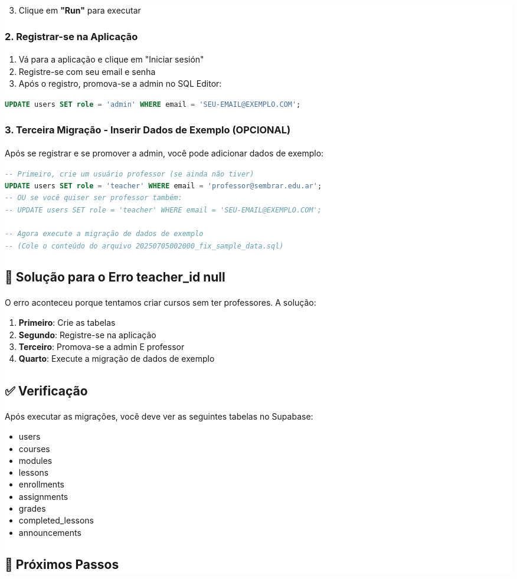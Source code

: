 ```sql
```

3. Clique em **"Run"** para executar

### 2. Registrar-se na Aplicação

1. Vá para a aplicação e clique em "Iniciar sesión"
2. Registre-se com seu email e senha
3. Após o registro, promova-se a admin no SQL Editor:

```sql
UPDATE users SET role = 'admin' WHERE email = 'SEU-EMAIL@EXEMPLO.COM';
```

### 3. Terceira Migração - Inserir Dados de Exemplo (OPCIONAL)

Após se registrar e se promover a admin, você pode adicionar dados de exemplo:

```sql
-- Primeiro, crie um usuário professor (se ainda não tiver)
UPDATE users SET role = 'teacher' WHERE email = 'professor@sembrar.edu.ar';
-- OU se você quiser ser professor também:
-- UPDATE users SET role = 'teacher' WHERE email = 'SEU-EMAIL@EXEMPLO.COM';

-- Agora execute a migração de dados de exemplo
-- (Cole o conteúdo do arquivo 20250705002000_fix_sample_data.sql)
```

## 🔧 Solução para o Erro teacher_id null

O erro aconteceu porque tentamos criar cursos sem ter professores. A solução:

1. **Primeiro**: Crie as tabelas
2. **Segundo**: Registre-se na aplicação  
3. **Terceiro**: Promova-se a admin E professor
4. **Quarto**: Execute a migração de dados de exemplo

## ✅ Verificação

Após executar as migrações, você deve ver as seguintes tabelas no Supabase:

- users
- courses  
- modules
- lessons
- enrollments
- assignments
- grades
- completed_lessons
- announcements

## 🚀 Próximos Passos
